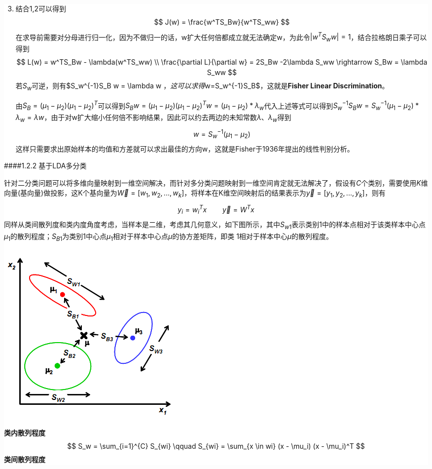 3. 结合1,2可以得到
   $$
   J(w) = \frac{w^TS_Bw}{w^TS_ww}
   $$
   在求导前需要对分母进行归一化，因为不做归一的话，w扩大任何倍都成立就无法确定w，为此令$|w^TS_ww|=1$，结合拉格朗日乘子可以得到
   $$
   L(w) = w^TS_Bw - \lambda(w^TS_ww) \\
   \frac{\partial L}{\partial w} = 2S_Bw  -2\lambda S_ww \rightarrow S_Bw = \lambda S_ww
   $$
   若$S_w$可逆，则有$S_w^{-1}S_B  w = \lambda w $，这可以求得$w=S_w^{-1}S_B$，这就是**Fisher Linear Discrimination**。

   由$S_B=(\mu_1  - \mu_2)(\mu_1  - \mu_2)^T$可以得到$S_Bw=(\mu_1  - \mu_2)(\mu_1  - \mu_2)^Tw=(\mu_1  - \mu_2)*\lambda_w$代入上述等式可以得到$S_w^{-1}S_B w = S_w^{-1} (\mu_1  - \mu_2)* \lambda_w = \lambda w$，由于对w扩大缩小任何倍不影响结果，因此可以约去两边的未知常数$\lambda、\lambda_w$得到
   $$
   w=S_w^{-1}(\mu_1 - \mu_2)
   $$
   这样只需要求出原始样本的均值和方差就可以求出最佳的方向w，这就是Fisher于1936年提出的线性判别分析。


####1.2.2 基于LDA多分类

针对二分类问题可以将多维向量映射到一维空间解决，而针对多分类问题映射到一维空间肯定就无法解决了，假设有$C$个类别，需要使用$K$维向量(基向量)做投影，这K个基向量为$\vec{W}=[w_1,w_2,...,w_k]$，将样本在K维空间映射后的结果表示为$\vec{y}=[y_1,y_2,...,y_k]$，则有
$$
y_i = w_i^Tx \qquad \vec{y} = W^T x
$$
同样从类间散列度和类内度角度考虑，当样本是二维，考虑其几何意义，如下图所示，其中$S_{w1}$表示类别1中的样本点相对于该类样本中心点$\mu_1$的散列程度；$S_{B1}$为类别1中心点$\mu_1$相对于样本中心点$\mu$的协方差矩阵，即类 1相对于样本中心$\mu$的散列程度。 

![](imgs_md/LDA多分类问题.png)

**类内散列程度**
$$
S_w  =  \sum_{i=1}^{C} S_{wi} \qquad S_{wi}  =  \sum_{x \in wi} (x - \mu_i) (x - \mu_i)^T
$$
**类间散列程度**


[^1]: Kernel principal component analysis
[^2]: 特征交互指不同业务特征或同一业务特征不同实例之间的相互影响或作用。
[^3]: Local features and kernels for classification of texture and object categories: A comprehensive study
[^4]: [流形学习](https://www.zhihu.com/question/24015486)
[^5]: "Modern Multidimensional Scaling - Theory and Applications" Borg, I.;Groenen P. Springer Series in Statistics (1997)
[^6]: "Nonmetric multidimensional scaling: a numerical method" Kruskal, J. Psychometrika, 29 (1964)
[^7]: Tenenbaum, J.B.; De Silva, V.; & Langford, J.C. A global geometric framework for nonlinear dimensionality reduction. Science 290 (5500)
[^8]: Belkin, M., Niyogi, P. Laplacian eigenmaps and spectral techniques for embedding and clustering. *Advances in neural information processing systems*. 2002, 1585-592.
[^9]: 矩阵迹的求导：https://zhidao.baidu.com/question/986478359212349139.html
[^10]: 广义特征值问题：https://baike.baidu.com/item/%E5%B9%BF%E4%B9%89%E7%89%B9%E5%BE%81%E5%80%BC%E9%97%AE%E9%A2%98/20418271?fr=aladdin
[^11]: [Reducing the Dimensionality of Data with Neural Networks](https://www.cs.toronto.edu/~hinton/science.pdf)
[^12]: [manifold learning with applications to object recognition](http://www.eecs.berkeley.edu/~efros/courses/AP06/presentations/ThompsonDimensionalityReduction.pdf)
[^13]: [Visualizing Data using t-SNE](http://www.jmlr.org/papers/volume9/vandermaaten08a/vandermaaten08a.pdf)